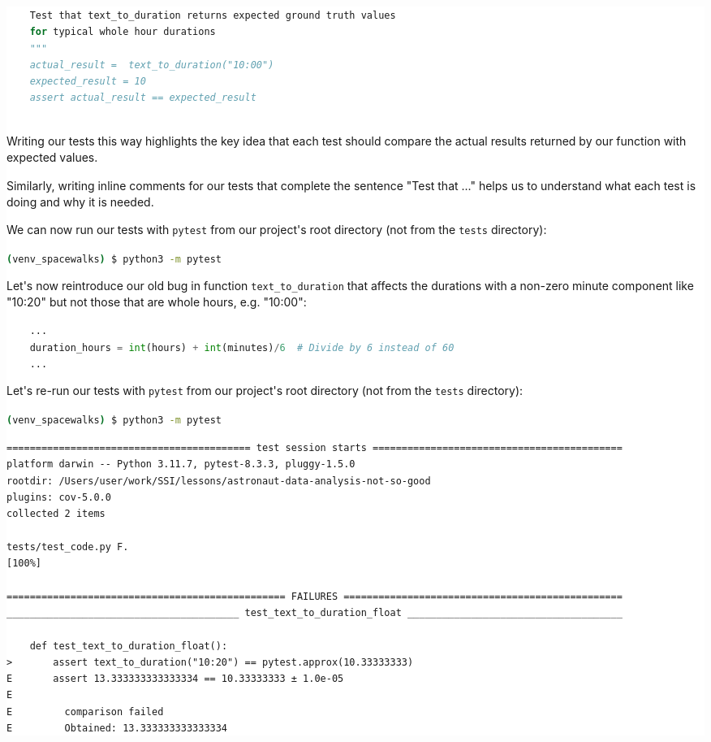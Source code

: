 ``` python
    Test that text_to_duration returns expected ground truth values
    for typical whole hour durations 
    """
    actual_result =  text_to_duration("10:00")
    expected_result = 10
    assert actual_result == expected_result
    
```

Writing our tests this way highlights the key idea that each test should compare the actual results returned by our 
function with expected values.

Similarly, writing inline comments for our tests that complete the sentence "Test that ..." helps us to understand 
what each test is doing and why it is needed.

We can now run our tests with `pytest` from our project's root directory (not from the `tests` directory):

``` bash
(venv_spacewalks) $ python3 -m pytest 
```

Let's now reintroduce our old bug in function `text_to_duration` that affects 
the durations with a non-zero minute component like "10:20" but not those that are whole hours, e.g. "10:00":

```python
    ...
    duration_hours = int(hours) + int(minutes)/6  # Divide by 6 instead of 60
    ...
```

Let's re-run our tests with `pytest` from our project's root directory (not from the `tests` directory):

``` bash
(venv_spacewalks) $ python3 -m pytest 
```

``` error
========================================== test session starts ===========================================
platform darwin -- Python 3.11.7, pytest-8.3.3, pluggy-1.5.0
rootdir: /Users/user/work/SSI/lessons/astronaut-data-analysis-not-so-good
plugins: cov-5.0.0
collected 2 items                                                                                                                                                                                                                                                                                                     

tests/test_code.py F.                                                                                                                                                                                                                                                                                           [100%]

================================================ FAILURES ================================================
________________________________________ test_text_to_duration_float _____________________________________

    def test_text_to_duration_float():
>       assert text_to_duration("10:20") == pytest.approx(10.33333333)
E       assert 13.333333333333334 == 10.33333333 ± 1.0e-05
E         
E         comparison failed
E         Obtained: 13.333333333333334
```